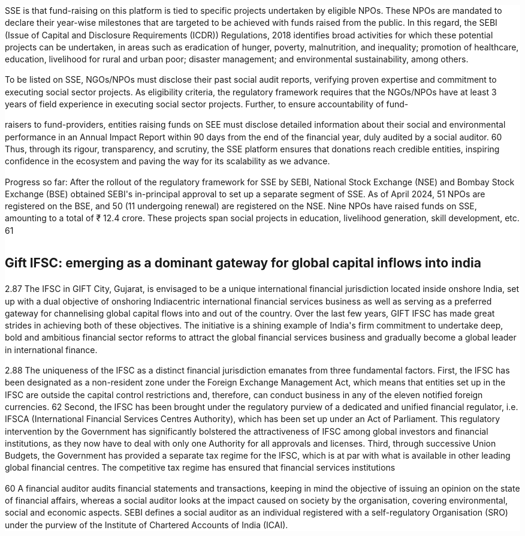 SSE is that fund-raising on this platform is tied to specific projects undertaken by eligible NPOs. These NPOs are mandated to declare their year-wise milestones that are targeted to be achieved with funds raised from the public. In this regard, the SEBI (Issue of Capital and Disclosure Requirements (ICDR)) Regulations, 2018 identifies broad activities for which these potential projects can be undertaken, in areas such as eradication of hunger, poverty, malnutrition, and inequality; promotion of healthcare, education, livelihood for rural and urban poor; disaster management; and environmental sustainability, among others.

To be listed on SSE, NGOs/NPOs must disclose their past social audit reports, verifying proven expertise and commitment to executing social sector projects. As eligibility criteria, the  regulatory  framework  requires  that  the  NGOs/NPOs  have  at  least  3  years  of  field experience in executing social sector projects. Further, to ensure accountability of fund-

raisers to fund-providers, entities raising funds on SEE must disclose detailed information about their social and environmental performance in an Annual Impact Report within 90 days from the end of the financial year, duly audited by a social auditor. 60 Thus, through its rigour, transparency, and scrutiny, the SSE platform ensures that donations reach credible entities, inspiring confidence in the ecosystem and paving the way for its scalability as we advance.

Progress so far: After the rollout of the regulatory framework for SSE by SEBI, National Stock  Exchange  (NSE)  and  Bombay  Stock  Exchange  (BSE)  obtained  SEBI's  in-principal approval to set up a separate segment of SSE. As of April 2024, 51 NPOs are registered on the BSE, and 50 (11 undergoing renewal) are registered on the NSE. Nine NPOs have raised funds on SSE, amounting to a total of ₹ 12.4 crore. These projects span social projects in education, livelihood generation, skill development, etc. 61

## Gift IFSC: emerging as a dominant gateway for global capital inflows into india

2.87 The  IFSC  in  GIFT  City,  Gujarat,  is  envisaged  to  be  a  unique  international  financial jurisdiction  located  inside  onshore  India,  set  up  with  a  dual  objective  of  onshoring  Indiacentric international financial services business as well as serving as a preferred gateway for channelising global capital flows into and out of the country. Over the last few years, GIFT IFSC has made great strides in achieving both of these objectives. The initiative is a shining example of India's firm commitment to undertake deep, bold and ambitious financial sector reforms to attract the global financial services business and gradually become a global leader in international finance.

2.88 The  uniqueness  of  the  IFSC  as  a  distinct  financial  jurisdiction  emanates  from  three fundamental factors. First, the IFSC has been designated as a non-resident zone under the Foreign Exchange Management Act, which means that entities set up in the IFSC are outside the capital control restrictions and, therefore, can conduct business in any of the eleven notified foreign  currencies. 62 Second,  the  IFSC  has  been  brought  under  the  regulatory  purview  of  a dedicated  and unified financial regulator, i.e. IFSCA (International Financial Services Centres Authority), which has been set up under an Act of Parliament. This regulatory intervention by the Government has significantly bolstered the attractiveness of IFSC among global investors and financial institutions, as they now have to deal with only one Authority for all approvals and  licenses.  Third,  through  successive  Union  Budgets,  the  Government  has  provided  a separate tax regime for the IFSC, which is at par with what is available in other leading global financial centres.  The competitive tax regime has ensured that financial services institutions

60 A financial auditor audits financial statements and transactions, keeping in mind the objective of issuing an opinion on the state of financial affairs, whereas a social auditor looks at the impact caused on society by the organisation, covering environmental, social and economic aspects. SEBI defines a social auditor as an individual registered with a self-regulatory Organisation (SRO) under the purview of the Institute of Chartered Accounts of India (ICAI).
